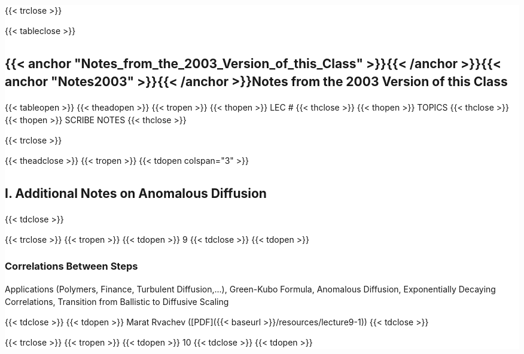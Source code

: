 {{< trclose >}}

{{< tableclose >}}

{{< anchor "Notes_from_the_2003_Version_of_this_Class" >}}{{< /anchor >}}{{< anchor "Notes2003" >}}{{< /anchor >}}Notes from the 2003 Version of this Class
-----------------------------------------------------------------------------------------------------------------------------------------------------------

{{< tableopen >}}
{{< theadopen >}}
{{< tropen >}}
{{< thopen >}}
LEC #
{{< thclose >}}
{{< thopen >}}
TOPICS
{{< thclose >}}
{{< thopen >}}
SCRIBE NOTES
{{< thclose >}}

{{< trclose >}}

{{< theadclose >}}
{{< tropen >}}
{{< tdopen colspan="3" >}}


I. Additional Notes on Anomalous Diffusion
------------------------------------------


{{< tdclose >}}

{{< trclose >}}
{{< tropen >}}
{{< tdopen >}}
9
{{< tdclose >}}
{{< tdopen >}}


### Correlations Between Steps

Applications (Polymers, Finance, Turbulent Diffusion,...), Green-Kubo Formula, Anomalous Diffusion, Exponentially Decaying Correlations, Transition from Ballistic to Diffusive Scaling


{{< tdclose >}}
{{< tdopen >}}
Marat Rvachev ([PDF]({{< baseurl >}}/resources/lecture9-1))
{{< tdclose >}}

{{< trclose >}}
{{< tropen >}}
{{< tdopen >}}
10
{{< tdclose >}}
{{< tdopen >}}
